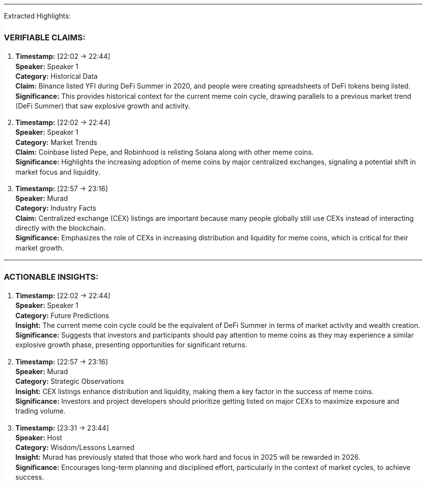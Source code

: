       
      
----------------------------------------

Extracted Highlights:
### VERIFIABLE CLAIMS:

1. **Timestamp:** [22:02 -> 22:44]  
   **Speaker:** Speaker 1  
   **Category:** Historical Data  
   **Claim:** Binance listed YFI during DeFi Summer in 2020, and people were creating spreadsheets of DeFi tokens being listed.  
   **Significance:** This provides historical context for the current meme coin cycle, drawing parallels to a previous market trend (DeFi Summer) that saw explosive growth and activity.

2. **Timestamp:** [22:02 -> 22:44]  
   **Speaker:** Speaker 1  
   **Category:** Market Trends  
   **Claim:** Coinbase listed Pepe, and Robinhood is relisting Solana along with other meme coins.  
   **Significance:** Highlights the increasing adoption of meme coins by major centralized exchanges, signaling a potential shift in market focus and liquidity.

3. **Timestamp:** [22:57 -> 23:16]  
   **Speaker:** Murad  
   **Category:** Industry Facts  
   **Claim:** Centralized exchange (CEX) listings are important because many people globally still use CEXs instead of interacting directly with the blockchain.  
   **Significance:** Emphasizes the role of CEXs in increasing distribution and liquidity for meme coins, which is critical for their market growth.

---

### ACTIONABLE INSIGHTS:

1. **Timestamp:** [22:02 -> 22:44]  
   **Speaker:** Speaker 1  
   **Category:** Future Predictions  
   **Insight:** The current meme coin cycle could be the equivalent of DeFi Summer in terms of market activity and wealth creation.  
   **Significance:** Suggests that investors and participants should pay attention to meme coins as they may experience a similar explosive growth phase, presenting opportunities for significant returns.

2. **Timestamp:** [22:57 -> 23:16]  
   **Speaker:** Murad  
   **Category:** Strategic Observations  
   **Insight:** CEX listings enhance distribution and liquidity, making them a key factor in the success of meme coins.  
   **Significance:** Investors and project developers should prioritize getting listed on major CEXs to maximize exposure and trading volume.

3. **Timestamp:** [23:31 -> 23:44]  
   **Speaker:** Host  
   **Category:** Wisdom/Lessons Learned  
   **Insight:** Murad has previously stated that those who work hard and focus in 2025 will be rewarded in 2026.  
   **Significance:** Encourages long-term planning and disciplined effort, particularly in the context of market cycles, to achieve success.
